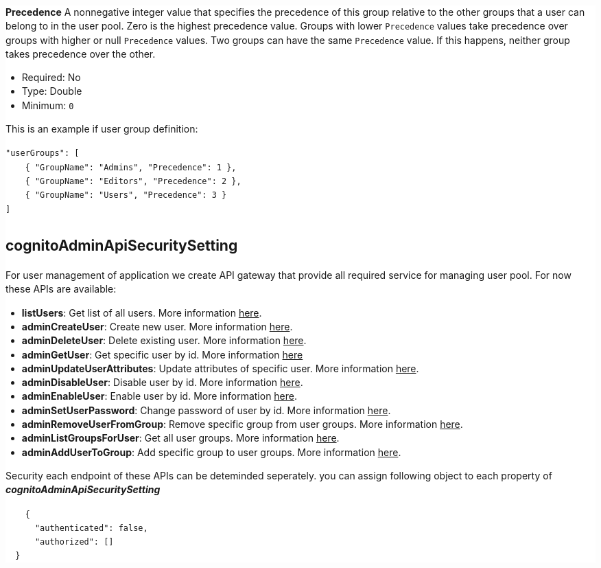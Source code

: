 **Precedence**
A nonnegative integer value that specifies the precedence of this group relative to the other groups that a user can belong to in the user pool. Zero is the highest precedence value. Groups with lower `Precedence` values take precedence over groups with higher or null `Precedence` values.
Two groups can have the same `Precedence` value. If this happens, neither group takes precedence over the other.

- Required: No
- Type: Double
- Minimum: `0`

This is an example if user group definition:

    "userGroups": [
    	{ "GroupName": "Admins", "Precedence": 1 },
    	{ "GroupName": "Editors", "Precedence": 2 },
    	{ "GroupName": "Users", "Precedence": 3 }
    ]

## cognitoAdminApiSecuritySetting

For user management of application we create API gateway that provide all required service for managing user pool. For now these APIs are available:

- **listUsers**: Get list of all users. More information [here](https://docs.aws.amazon.com/cognito-user-identity-pools/latest/APIReference/API_ListUsers.html).
- **adminCreateUser**: Create new user. More information [here](https://docs.aws.amazon.com/cognito-user-identity-pools/latest/APIReference/API_AdminCreateUser.html).
- **adminDeleteUser**: Delete existing user. More information [here](https://docs.aws.amazon.com/cognito-user-identity-pools/latest/APIReference/API_AdminDeleteUser.html).
- **adminGetUser**: Get specific user by id. More information [here](https://docs.aws.amazon.com/cognito-user-identity-pools/latest/APIReference/API_AdminGetUser.html)
- **adminUpdateUserAttributes**: Update attributes of specific user. More information [here](https://docs.aws.amazon.com/cognito-user-identity-pools/latest/APIReference/API_AdminUpdateUserAttributes.html).
- **adminDisableUser**: Disable user by id. More information [here](https://docs.aws.amazon.com/cognito-user-identity-pools/latest/APIReference/API_AdminDisableUser.html).
- **adminEnableUser**: Enable user by id. More information [here](https://docs.aws.amazon.com/cognito-user-identity-pools/latest/APIReference/API_AdminEnableUser.html).
- **adminSetUserPassword**: Change password of user by id. More information [here](https://docs.aws.amazon.com/cognito-user-identity-pools/latest/APIReference/API_AdminSetUserPassword.html).
- **adminRemoveUserFromGroup**: Remove specific group from user groups. More information [here](https://docs.aws.amazon.com/cognito-user-identity-pools/latest/APIReference/API_AdminRemoveUserFromGroup.html).
- **adminListGroupsForUser**: Get all user groups. More information [here](https://docs.aws.amazon.com/cognito-user-identity-pools/latest/APIReference/API_AdminListGroupsForUser.html).
- **adminAddUserToGroup**: Add specific group to user groups. More information [here](https://docs.aws.amazon.com/cognito-user-identity-pools/latest/APIReference/API_AdminAddUserToGroup.html).

Security each endpoint of these APIs can be deteminded seperately. you can assign following object to each property of **_cognitoAdminApiSecuritySetting_**

        {
    	  "authenticated": false,
    	  "authorized": []
      }
